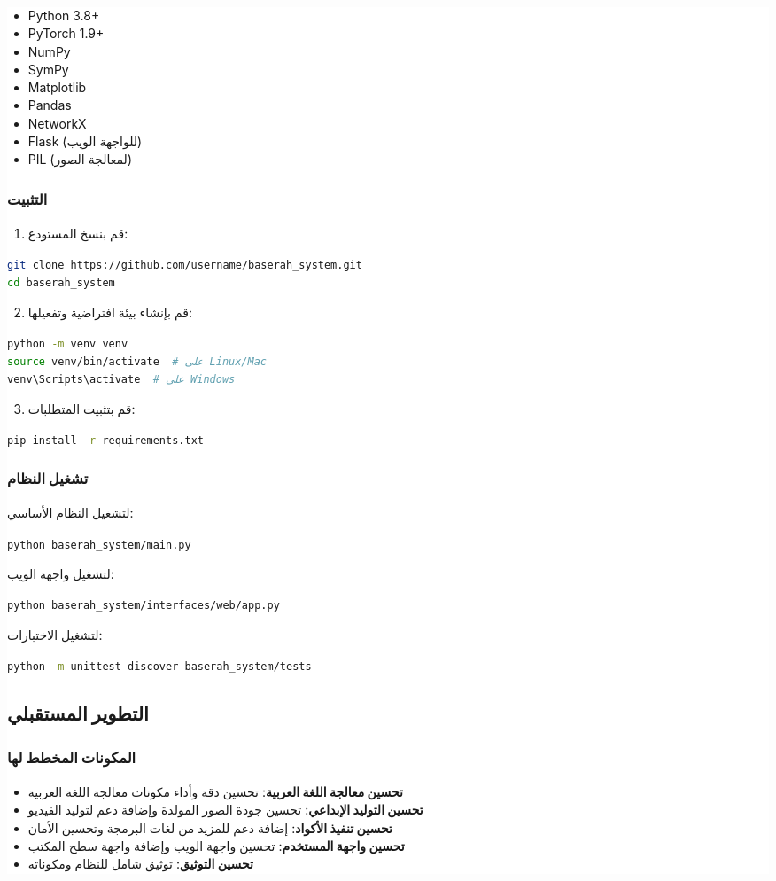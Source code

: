 - Python 3.8+
- PyTorch 1.9+
- NumPy
- SymPy
- Matplotlib
- Pandas
- NetworkX
- Flask (للواجهة الويب)
- PIL (لمعالجة الصور)

### التثبيت

1. قم بنسخ المستودع:
```bash
git clone https://github.com/username/baserah_system.git
cd baserah_system
```

2. قم بإنشاء بيئة افتراضية وتفعيلها:
```bash
python -m venv venv
source venv/bin/activate  # على Linux/Mac
venv\Scripts\activate  # على Windows
```

3. قم بتثبيت المتطلبات:
```bash
pip install -r requirements.txt
```

### تشغيل النظام

لتشغيل النظام الأساسي:

```bash
python baserah_system/main.py
```

لتشغيل واجهة الويب:

```bash
python baserah_system/interfaces/web/app.py
```

لتشغيل الاختبارات:

```bash
python -m unittest discover baserah_system/tests
```

## التطوير المستقبلي

### المكونات المخطط لها

- **تحسين معالجة اللغة العربية**: تحسين دقة وأداء مكونات معالجة اللغة العربية
- **تحسين التوليد الإبداعي**: تحسين جودة الصور المولدة وإضافة دعم لتوليد الفيديو
- **تحسين تنفيذ الأكواد**: إضافة دعم للمزيد من لغات البرمجة وتحسين الأمان
- **تحسين واجهة المستخدم**: تحسين واجهة الويب وإضافة واجهة سطح المكتب
- **تحسين التوثيق**: توثيق شامل للنظام ومكوناته
